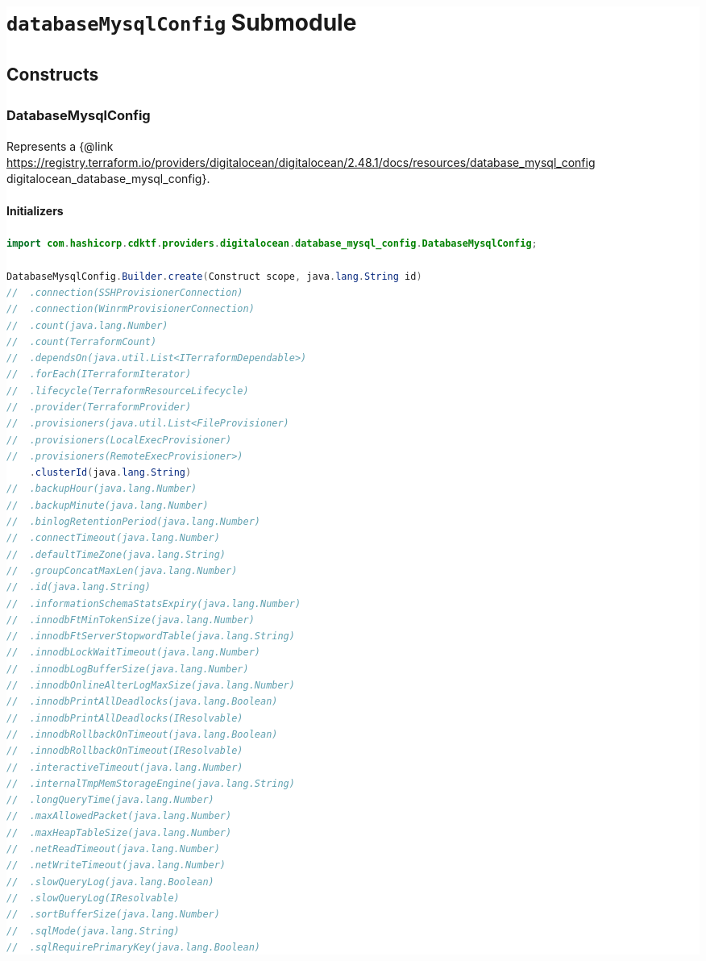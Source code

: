 # `databaseMysqlConfig` Submodule <a name="`databaseMysqlConfig` Submodule" id="@cdktf/provider-digitalocean.databaseMysqlConfig"></a>

## Constructs <a name="Constructs" id="Constructs"></a>

### DatabaseMysqlConfig <a name="DatabaseMysqlConfig" id="@cdktf/provider-digitalocean.databaseMysqlConfig.DatabaseMysqlConfig"></a>

Represents a {@link https://registry.terraform.io/providers/digitalocean/digitalocean/2.48.1/docs/resources/database_mysql_config digitalocean_database_mysql_config}.

#### Initializers <a name="Initializers" id="@cdktf/provider-digitalocean.databaseMysqlConfig.DatabaseMysqlConfig.Initializer"></a>

```java
import com.hashicorp.cdktf.providers.digitalocean.database_mysql_config.DatabaseMysqlConfig;

DatabaseMysqlConfig.Builder.create(Construct scope, java.lang.String id)
//  .connection(SSHProvisionerConnection)
//  .connection(WinrmProvisionerConnection)
//  .count(java.lang.Number)
//  .count(TerraformCount)
//  .dependsOn(java.util.List<ITerraformDependable>)
//  .forEach(ITerraformIterator)
//  .lifecycle(TerraformResourceLifecycle)
//  .provider(TerraformProvider)
//  .provisioners(java.util.List<FileProvisioner)
//  .provisioners(LocalExecProvisioner)
//  .provisioners(RemoteExecProvisioner>)
    .clusterId(java.lang.String)
//  .backupHour(java.lang.Number)
//  .backupMinute(java.lang.Number)
//  .binlogRetentionPeriod(java.lang.Number)
//  .connectTimeout(java.lang.Number)
//  .defaultTimeZone(java.lang.String)
//  .groupConcatMaxLen(java.lang.Number)
//  .id(java.lang.String)
//  .informationSchemaStatsExpiry(java.lang.Number)
//  .innodbFtMinTokenSize(java.lang.Number)
//  .innodbFtServerStopwordTable(java.lang.String)
//  .innodbLockWaitTimeout(java.lang.Number)
//  .innodbLogBufferSize(java.lang.Number)
//  .innodbOnlineAlterLogMaxSize(java.lang.Number)
//  .innodbPrintAllDeadlocks(java.lang.Boolean)
//  .innodbPrintAllDeadlocks(IResolvable)
//  .innodbRollbackOnTimeout(java.lang.Boolean)
//  .innodbRollbackOnTimeout(IResolvable)
//  .interactiveTimeout(java.lang.Number)
//  .internalTmpMemStorageEngine(java.lang.String)
//  .longQueryTime(java.lang.Number)
//  .maxAllowedPacket(java.lang.Number)
//  .maxHeapTableSize(java.lang.Number)
//  .netReadTimeout(java.lang.Number)
//  .netWriteTimeout(java.lang.Number)
//  .slowQueryLog(java.lang.Boolean)
//  .slowQueryLog(IResolvable)
//  .sortBufferSize(java.lang.Number)
//  .sqlMode(java.lang.String)
//  .sqlRequirePrimaryKey(java.lang.Boolean)
```